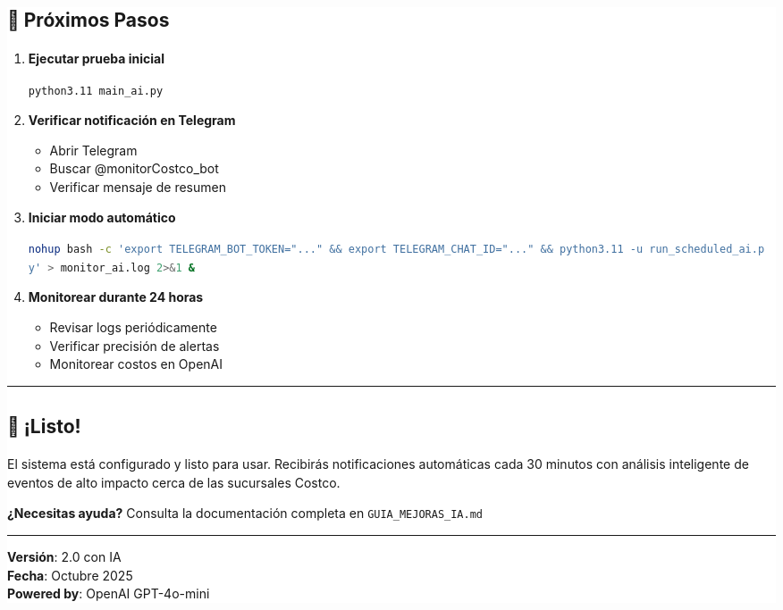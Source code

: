 ## 🎯 Próximos Pasos

1. **Ejecutar prueba inicial**
   ```bash
   python3.11 main_ai.py
   ```

2. **Verificar notificación en Telegram**
   - Abrir Telegram
   - Buscar @monitorCostco_bot
   - Verificar mensaje de resumen

3. **Iniciar modo automático**
   ```bash
   nohup bash -c 'export TELEGRAM_BOT_TOKEN="..." && export TELEGRAM_CHAT_ID="..." && python3.11 -u run_scheduled_ai.py' > monitor_ai.log 2>&1 &
   ```

4. **Monitorear durante 24 horas**
   - Revisar logs periódicamente
   - Verificar precisión de alertas
   - Monitorear costos en OpenAI

---

## 🎉 ¡Listo!

El sistema está configurado y listo para usar. Recibirás notificaciones automáticas cada 30 minutos con análisis inteligente de eventos de alto impacto cerca de las sucursales Costco.

**¿Necesitas ayuda?** Consulta la documentación completa en `GUIA_MEJORAS_IA.md`

---

**Versión**: 2.0 con IA  
**Fecha**: Octubre 2025  
**Powered by**: OpenAI GPT-4o-mini
